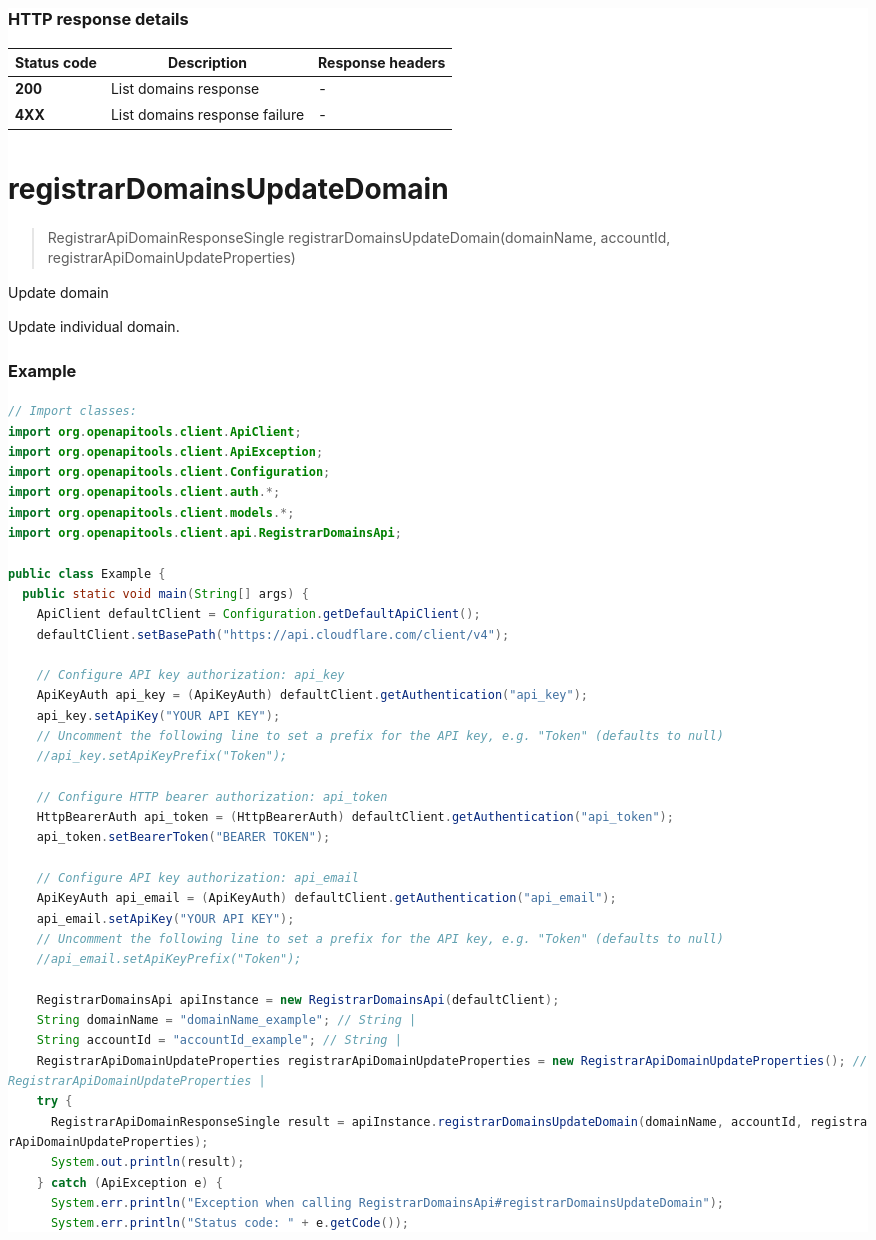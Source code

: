 ### HTTP response details
| Status code | Description | Response headers |
|-------------|-------------|------------------|
| **200** | List domains response |  -  |
| **4XX** | List domains response failure |  -  |

<a id="registrarDomainsUpdateDomain"></a>
# **registrarDomainsUpdateDomain**
> RegistrarApiDomainResponseSingle registrarDomainsUpdateDomain(domainName, accountId, registrarApiDomainUpdateProperties)

Update domain

Update individual domain.

### Example
```java
// Import classes:
import org.openapitools.client.ApiClient;
import org.openapitools.client.ApiException;
import org.openapitools.client.Configuration;
import org.openapitools.client.auth.*;
import org.openapitools.client.models.*;
import org.openapitools.client.api.RegistrarDomainsApi;

public class Example {
  public static void main(String[] args) {
    ApiClient defaultClient = Configuration.getDefaultApiClient();
    defaultClient.setBasePath("https://api.cloudflare.com/client/v4");
    
    // Configure API key authorization: api_key
    ApiKeyAuth api_key = (ApiKeyAuth) defaultClient.getAuthentication("api_key");
    api_key.setApiKey("YOUR API KEY");
    // Uncomment the following line to set a prefix for the API key, e.g. "Token" (defaults to null)
    //api_key.setApiKeyPrefix("Token");

    // Configure HTTP bearer authorization: api_token
    HttpBearerAuth api_token = (HttpBearerAuth) defaultClient.getAuthentication("api_token");
    api_token.setBearerToken("BEARER TOKEN");

    // Configure API key authorization: api_email
    ApiKeyAuth api_email = (ApiKeyAuth) defaultClient.getAuthentication("api_email");
    api_email.setApiKey("YOUR API KEY");
    // Uncomment the following line to set a prefix for the API key, e.g. "Token" (defaults to null)
    //api_email.setApiKeyPrefix("Token");

    RegistrarDomainsApi apiInstance = new RegistrarDomainsApi(defaultClient);
    String domainName = "domainName_example"; // String | 
    String accountId = "accountId_example"; // String | 
    RegistrarApiDomainUpdateProperties registrarApiDomainUpdateProperties = new RegistrarApiDomainUpdateProperties(); // RegistrarApiDomainUpdateProperties | 
    try {
      RegistrarApiDomainResponseSingle result = apiInstance.registrarDomainsUpdateDomain(domainName, accountId, registrarApiDomainUpdateProperties);
      System.out.println(result);
    } catch (ApiException e) {
      System.err.println("Exception when calling RegistrarDomainsApi#registrarDomainsUpdateDomain");
      System.err.println("Status code: " + e.getCode());
```